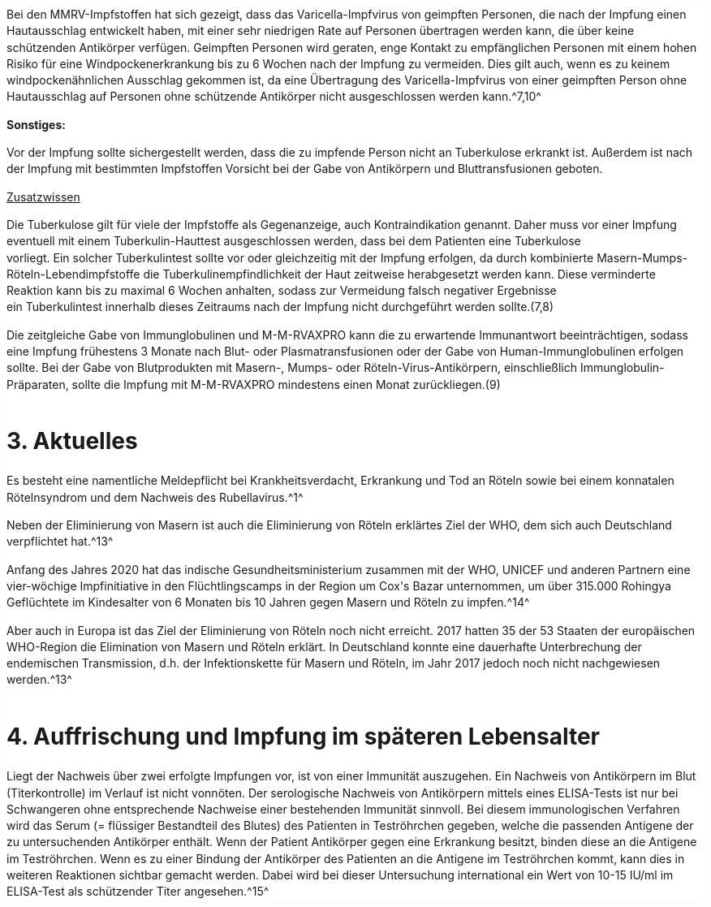 Bei den MMRV-Impfstoffen hat sich gezeigt, dass das Varicella-Impfvirus von geimpften Personen, die nach der Impfung einen Hautausschlag entwickelt haben, mit einer sehr niedrigen Rate auf Personen übertragen werden kann, die über keine schützenden Antikörper verfügen. Geimpften Personen wird geraten, enge Kontakt zu empfänglichen Personen mit einem hohen Risiko für eine Windpockenerkrankung bis zu 6 Wochen nach der Impfung zu vermeiden. Dies gilt auch, wenn es zu keinem windpockenähnlichen Ausschlag gekommen ist, da eine Übertragung des Varicella-Impfvirus von einer geimpften Person ohne Hautausschlag auf Personen ohne schützende Antikörper nicht ausgeschlossen werden kann.^7,10^

**Sonstiges:**

Vor der Impfung sollte sichergestellt werden, dass die zu impfende Person nicht an Tuberkulose erkrankt ist. Außerdem ist nach der Impfung mit bestimmten Impfstoffen Vorsicht bei der Gabe von Antikörpern und Bluttransfusionen geboten.

[Zusatzwissen](https://impf-dich.org/de/impf-info/infektionskrankheiten/roeteln#0313afec-9373-4215-ae14-f4d3f16c97e6)

Die Tuberkulose gilt für viele der Impfstoffe als Gegenanzeige, auch Kontraindikation genannt. Daher muss vor einer Impfung eventuell mit einem Tuberkulin-Hauttest ausgeschlossen werden, dass bei dem Patienten eine Tuberkulose vorliegt. Ein solcher Tuberkulintest sollte vor oder gleichzeitig mit der Impfung erfolgen, da durch kombinierte Masern-Mumps-Röteln-Lebendimpfstoffe die Tuberkulinempfindlichkeit der Haut zeitweise herabgesetzt werden kann. Diese verminderte Reaktion kann bis zu maximal 6 Wochen anhalten, sodass zur Vermeidung falsch negativer Ergebnisse ein Tuberkulintest innerhalb dieses Zeitraums nach der Impfung nicht durchgeführt werden sollte.(7,8)

Die zeitgleiche Gabe von Immunglobulinen und M-M-RVAXPRO kann die zu erwartende Immunantwort beeinträchtigen, sodass eine Impfung frühestens 3 Monate nach Blut- oder Plasmatransfusionen oder der Gabe von Human-Immunglobulinen erfolgen sollte. Bei der Gabe von Blutprodukten mit Masern-, Mumps- oder Röteln-Virus-Antikörpern, einschließlich Immunglobulin-Präparaten, sollte die Impfung mit M-M-RVAXPRO mindestens einen Monat zurückliegen.(9)

# 3\. Aktuelles

Es besteht eine namentliche Meldepflicht bei Krankheitsverdacht, Erkrankung und Tod an Röteln sowie bei einem konnatalen Rötelnsyndrom und dem Nachweis des Rubellavirus.^1^

Neben der Eliminierung von Masern ist auch die Eliminierung von Röteln erklärtes Ziel der WHO, dem sich auch Deutschland verpflichtet hat.^13^

Anfang des Jahres 2020 hat das indische Gesundheitsministerium zusammen mit der WHO, UNICEF und anderen Partnern eine vier-wöchige Impfinitiative in den Flüchtlingscamps in der Region um Cox's Bazar unternommen, um über 315.000 Rohingya Geflüchtete im Kindesalter von 6 Monaten bis 10 Jahren gegen Masern und Röteln zu impfen.^14^

Aber auch in Europa ist das Ziel der Eliminierung von Röteln noch nicht erreicht. 2017 hatten 35 der 53 Staaten der europäischen WHO-Region die Elimination von Masern und Röteln erklärt. In Deutschland konnte eine dauerhafte Unterbrechung der endemischen Transmission, d.h. der Infektionskette für Masern und Röteln, im Jahr 2017 jedoch noch nicht nachgewiesen werden.^13^

# 4\. Auffrischung und Impfung im späteren Lebensalter

Liegt der Nachweis über zwei erfolgte Impfungen vor, ist von einer Immunität auszugehen. Ein Nachweis von Antikörpern im Blut (Titerkontrolle) im Verlauf ist nicht vonnöten. Der serologische Nachweis von Antikörpern mittels eines ELISA-Tests ist nur bei Schwangeren ohne entsprechende Nachweise einer bestehenden Immunität sinnvoll. Bei diesem immunologischen Verfahren wird das Serum (= flüssiger Bestandteil des Blutes) des Patienten in Teströhrchen gegeben, welche die passenden Antigene der zu untersuchenden Antikörper enthält. Wenn der Patient Antikörper gegen eine Erkrankung besitzt, binden diese an die Antigene im Teströhrchen. Wenn es zu einer Bindung der Antikörper des Patienten an die Antigene im Teströhrchen kommt, kann dies in weiteren Reaktionen sichtbar gemacht werden. Dabei wird bei dieser Untersuchung international ein Wert von 10-15 IU/ml im ELISA-Test als schützender Titer angesehen.^15^
